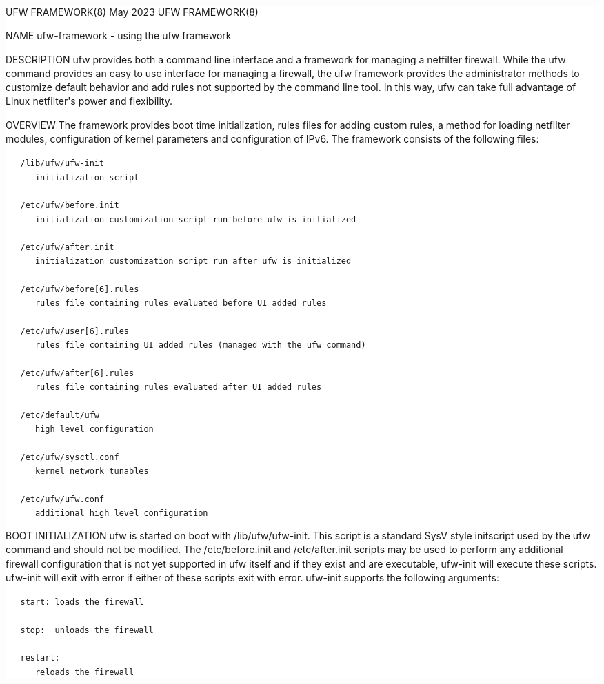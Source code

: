UFW FRAMEWORK(8)							   May 2023							      UFW FRAMEWORK(8)

NAME
       ufw-framework - using the ufw framework

DESCRIPTION
       ufw  provides  both a command line interface and a framework for managing a netfilter firewall. While the ufw command provides an easy to use interface
       for managing a firewall, the ufw framework provides the administrator methods to customize default behavior and add rules not supported by the  command
       line tool. In this way, ufw can take full advantage of Linux netfilter's power and flexibility.

OVERVIEW
       The  framework  provides boot time initialization, rules files for adding custom rules, a method for loading netfilter modules, configuration of kernel
       parameters and configuration of IPv6. The framework consists of the following files:

       /lib/ufw/ufw-init
	      initialization script

       /etc/ufw/before.init
	      initialization customization script run before ufw is initialized

       /etc/ufw/after.init
	      initialization customization script run after ufw is initialized

       /etc/ufw/before[6].rules
	      rules file containing rules evaluated before UI added rules

       /etc/ufw/user[6].rules
	      rules file containing UI added rules (managed with the ufw command)

       /etc/ufw/after[6].rules
	      rules file containing rules evaluated after UI added rules

       /etc/default/ufw
	      high level configuration

       /etc/ufw/sysctl.conf
	      kernel network tunables

       /etc/ufw/ufw.conf
	      additional high level configuration

BOOT INITIALIZATION
       ufw is started on boot with /lib/ufw/ufw-init. This script is a standard SysV style initscript used by the ufw command and should not be modified.  The
       /etc/before.init	 and  /etc/after.init scripts may be used to perform any additional firewall configuration that is not yet supported in ufw itself and
       if they exist and are executable, ufw-init will execute these scripts. ufw-init will exit with error if	either	of  these  scripts  exit  with	error.
       ufw-init supports the following arguments:

       start: loads the firewall

       stop:  unloads the firewall

       restart:
	      reloads the firewall
